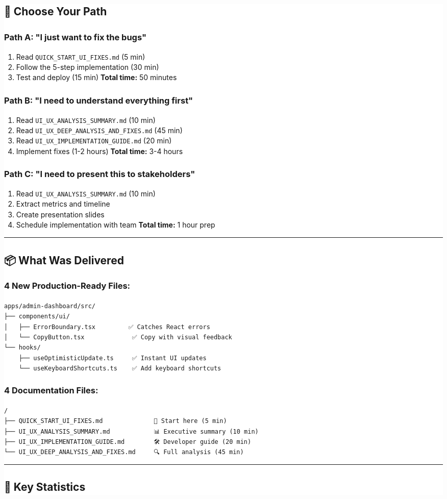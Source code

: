 ## 🎯 Choose Your Path

### Path A: "I just want to fix the bugs"
1. Read `QUICK_START_UI_FIXES.md` (5 min)
2. Follow the 5-step implementation (30 min)
3. Test and deploy (15 min)
**Total time:** 50 minutes

### Path B: "I need to understand everything first"
1. Read `UI_UX_ANALYSIS_SUMMARY.md` (10 min)
2. Read `UI_UX_DEEP_ANALYSIS_AND_FIXES.md` (45 min)
3. Read `UI_UX_IMPLEMENTATION_GUIDE.md` (20 min)
4. Implement fixes (1-2 hours)
**Total time:** 3-4 hours

### Path C: "I need to present this to stakeholders"
1. Read `UI_UX_ANALYSIS_SUMMARY.md` (10 min)
2. Extract metrics and timeline
3. Create presentation slides
4. Schedule implementation with team
**Total time:** 1 hour prep

---

## 📦 What Was Delivered

### 4 New Production-Ready Files:
```
apps/admin-dashboard/src/
├── components/ui/
│   ├── ErrorBoundary.tsx         ✅ Catches React errors
│   └── CopyButton.tsx             ✅ Copy with visual feedback
└── hooks/
    ├── useOptimisticUpdate.ts     ✅ Instant UI updates
    └── useKeyboardShortcuts.ts    ✅ Add keyboard shortcuts
```

### 4 Documentation Files:
```
/
├── QUICK_START_UI_FIXES.md              🚀 Start here (5 min)
├── UI_UX_ANALYSIS_SUMMARY.md            📊 Executive summary (10 min)
├── UI_UX_IMPLEMENTATION_GUIDE.md        🛠️ Developer guide (20 min)
└── UI_UX_DEEP_ANALYSIS_AND_FIXES.md     🔍 Full analysis (45 min)
```

---

## 🎯 Key Statistics
